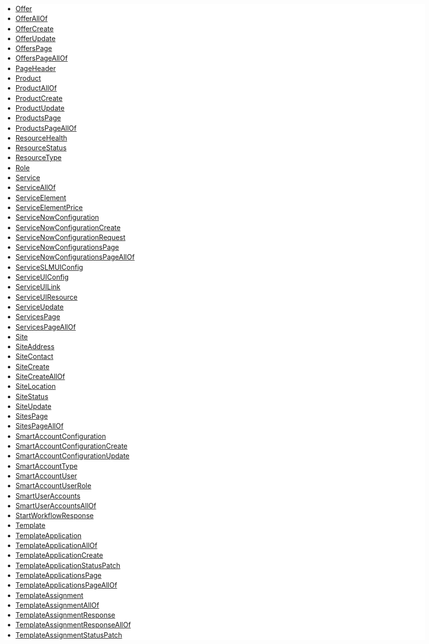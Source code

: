  - [Offer](docs/Offer.md)
 - [OfferAllOf](docs/OfferAllOf.md)
 - [OfferCreate](docs/OfferCreate.md)
 - [OfferUpdate](docs/OfferUpdate.md)
 - [OffersPage](docs/OffersPage.md)
 - [OffersPageAllOf](docs/OffersPageAllOf.md)
 - [PageHeader](docs/PageHeader.md)
 - [Product](docs/Product.md)
 - [ProductAllOf](docs/ProductAllOf.md)
 - [ProductCreate](docs/ProductCreate.md)
 - [ProductUpdate](docs/ProductUpdate.md)
 - [ProductsPage](docs/ProductsPage.md)
 - [ProductsPageAllOf](docs/ProductsPageAllOf.md)
 - [ResourceHealth](docs/ResourceHealth.md)
 - [ResourceStatus](docs/ResourceStatus.md)
 - [ResourceType](docs/ResourceType.md)
 - [Role](docs/Role.md)
 - [Service](docs/Service.md)
 - [ServiceAllOf](docs/ServiceAllOf.md)
 - [ServiceElement](docs/ServiceElement.md)
 - [ServiceElementPrice](docs/ServiceElementPrice.md)
 - [ServiceNowConfiguration](docs/ServiceNowConfiguration.md)
 - [ServiceNowConfigurationCreate](docs/ServiceNowConfigurationCreate.md)
 - [ServiceNowConfigurationRequest](docs/ServiceNowConfigurationRequest.md)
 - [ServiceNowConfigurationsPage](docs/ServiceNowConfigurationsPage.md)
 - [ServiceNowConfigurationsPageAllOf](docs/ServiceNowConfigurationsPageAllOf.md)
 - [ServiceSLMUIConfig](docs/ServiceSLMUIConfig.md)
 - [ServiceUIConfig](docs/ServiceUIConfig.md)
 - [ServiceUILink](docs/ServiceUILink.md)
 - [ServiceUIResource](docs/ServiceUIResource.md)
 - [ServiceUpdate](docs/ServiceUpdate.md)
 - [ServicesPage](docs/ServicesPage.md)
 - [ServicesPageAllOf](docs/ServicesPageAllOf.md)
 - [Site](docs/Site.md)
 - [SiteAddress](docs/SiteAddress.md)
 - [SiteContact](docs/SiteContact.md)
 - [SiteCreate](docs/SiteCreate.md)
 - [SiteCreateAllOf](docs/SiteCreateAllOf.md)
 - [SiteLocation](docs/SiteLocation.md)
 - [SiteStatus](docs/SiteStatus.md)
 - [SiteUpdate](docs/SiteUpdate.md)
 - [SitesPage](docs/SitesPage.md)
 - [SitesPageAllOf](docs/SitesPageAllOf.md)
 - [SmartAccountConfiguration](docs/SmartAccountConfiguration.md)
 - [SmartAccountConfigurationCreate](docs/SmartAccountConfigurationCreate.md)
 - [SmartAccountConfigurationUpdate](docs/SmartAccountConfigurationUpdate.md)
 - [SmartAccountType](docs/SmartAccountType.md)
 - [SmartAccountUser](docs/SmartAccountUser.md)
 - [SmartAccountUserRole](docs/SmartAccountUserRole.md)
 - [SmartUserAccounts](docs/SmartUserAccounts.md)
 - [SmartUserAccountsAllOf](docs/SmartUserAccountsAllOf.md)
 - [StartWorkflowResponse](docs/StartWorkflowResponse.md)
 - [Template](docs/Template.md)
 - [TemplateApplication](docs/TemplateApplication.md)
 - [TemplateApplicationAllOf](docs/TemplateApplicationAllOf.md)
 - [TemplateApplicationCreate](docs/TemplateApplicationCreate.md)
 - [TemplateApplicationStatusPatch](docs/TemplateApplicationStatusPatch.md)
 - [TemplateApplicationsPage](docs/TemplateApplicationsPage.md)
 - [TemplateApplicationsPageAllOf](docs/TemplateApplicationsPageAllOf.md)
 - [TemplateAssignment](docs/TemplateAssignment.md)
 - [TemplateAssignmentAllOf](docs/TemplateAssignmentAllOf.md)
 - [TemplateAssignmentResponse](docs/TemplateAssignmentResponse.md)
 - [TemplateAssignmentResponseAllOf](docs/TemplateAssignmentResponseAllOf.md)
 - [TemplateAssignmentStatusPatch](docs/TemplateAssignmentStatusPatch.md)